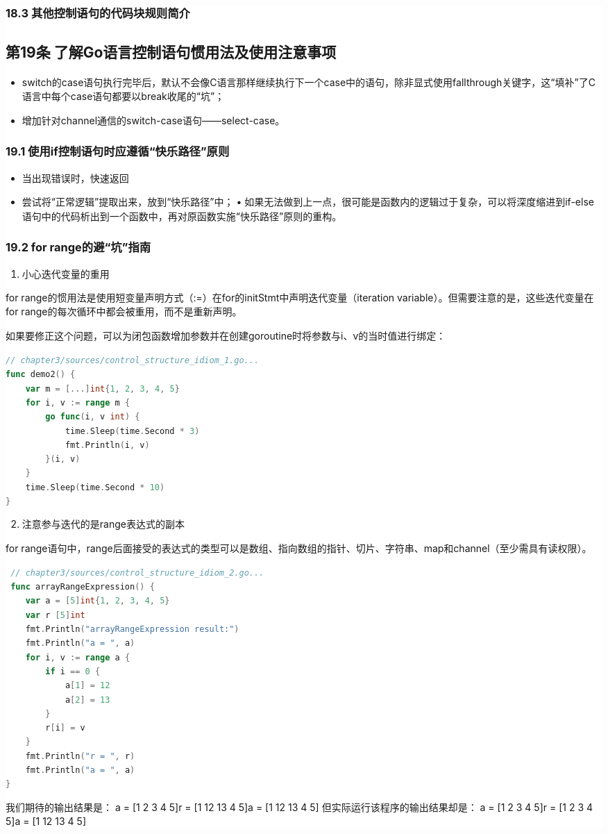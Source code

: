 
### 18.3 其他控制语句的代码块规则简介


## 第19条 了解Go语言控制语句惯用法及使用注意事项


+  switch的case语句执行完毕后，默认不会像C语言那样继续执行下一个case中的语句，除非显式使用fallthrough关键字，这“填补”了C语言中每个case语句都要以break收尾的“坑”；

+  增加针对channel通信的switch-case语句——select-case。


### 19.1 使用if控制语句时应遵循“快乐路径”原则

+  当出现错误时，快速返回

+  尝试将“正常逻辑”提取出来，放到“快乐路径”中；
•  如果无法做到上一点，很可能是函数内的逻辑过于复杂，可以将深度缩进到if-else语句中的代码析出到一个函数中，再对原函数实施“快乐路径”原则的重构。


### 19.2 for range的避“坑”指南

1. 小心迭代变量的重用

 for range的惯用法是使用短变量声明方式（:=）在for的initStmt中声明迭代变量（iteration variable）。但需要注意的是，这些迭代变量在for range的每次循环中都会被重用，而不是重新声明。

 如果要修正这个问题，可以为闭包函数增加参数并在创建goroutine时将参数与i、v的当时值进行绑定：
```go 
// chapter3/sources/control_structure_idiom_1.go... 
func demo2() {    
    var m = [...]int{1, 2, 3, 4, 5}    
    for i, v := range m {        
        go func(i, v int) {            
            time.Sleep(time.Second * 3)            
            fmt.Println(i, v)        
        }(i, v)    
    }    
    time.Sleep(time.Second * 10)
}
```

2. 注意参与迭代的是range表达式的副本

for range语句中，range后面接受的表达式的类型可以是数组、指向数组的指针、切片、字符串、map和channel（至少需具有读权限）。
```go
 // chapter3/sources/control_structure_idiom_2.go... 
 func arrayRangeExpression() {    
    var a = [5]int{1, 2, 3, 4, 5}    
    var r [5]int    
    fmt.Println("arrayRangeExpression result:")    
    fmt.Println("a = ", a)    
    for i, v := range a {        
        if i == 0 {            
            a[1] = 12            
            a[2] = 13        
        }        
        r[i] = v    
    }    
    fmt.Println("r = ", r)    
    fmt.Println("a = ", a)
}
```
我们期待的输出结果是：
a =  [1 2 3 4 5]r =  [1 12 13 4 5]a =  [1 12 13 4 5]
但实际运行该程序的输出结果却是：
a =  [1 2 3 4 5]r =  [1 2 3 4 5]a =  [1 12 13 4 5]